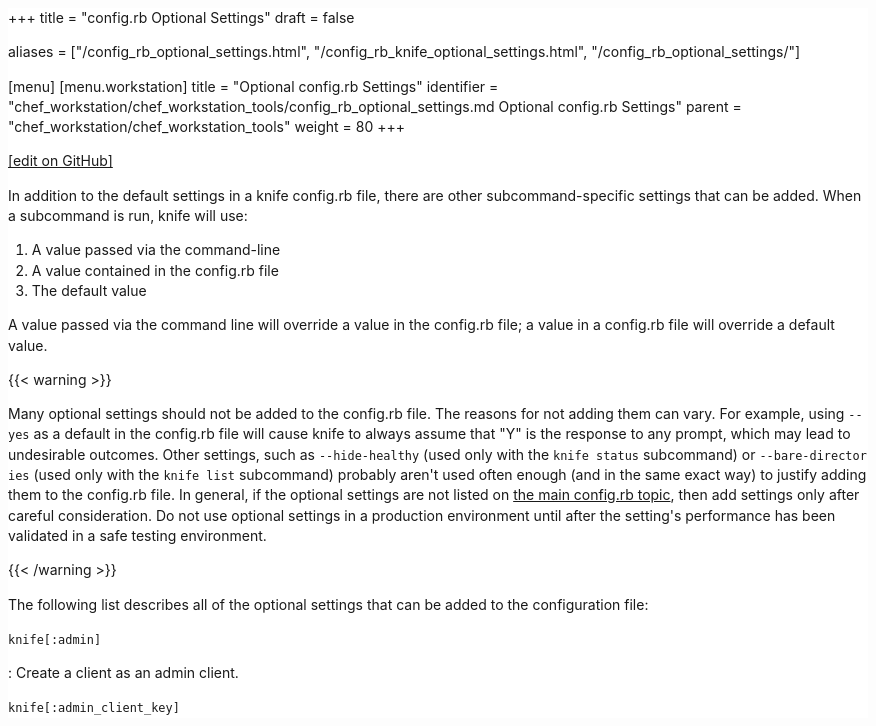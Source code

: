 +++
title = "config.rb Optional Settings"
draft = false

aliases = ["/config_rb_optional_settings.html", "/config_rb_knife_optional_settings.html", "/config_rb_optional_settings/"]

[menu]
  [menu.workstation]
    title = "Optional config.rb Settings"
    identifier = "chef_workstation/chef_workstation_tools/config_rb_optional_settings.md Optional config.rb Settings"
    parent = "chef_workstation/chef_workstation_tools"
    weight = 80
+++

[\[edit on GitHub\]](https://github.com/chef/chef-workstation/blob/master/www/content/workstation/config_rb_optional_settings.md)

In addition to the default settings in a knife config.rb file, there are
other subcommand-specific settings that can be added. When a subcommand
is run, knife will use:

1.  A value passed via the command-line
2.  A value contained in the config.rb file
3.  The default value

A value passed via the command line will override a value in the
config.rb file; a value in a config.rb file will override a default
value.

{{< warning >}}

Many optional settings should not be added to the config.rb file. The
reasons for not adding them can vary. For example, using `--yes` as a
default in the config.rb file will cause knife to always assume that "Y"
is the response to any prompt, which may lead to undesirable outcomes.
Other settings, such as `--hide-healthy` (used only with the
`knife status` subcommand) or `--bare-directories` (used only with the
`knife list` subcommand) probably aren't used often enough (and in the
same exact way) to justify adding them to the config.rb file. In
general, if the optional settings are not listed on [the main config.rb
topic](/workstation/config_rb/), then add settings only after careful
consideration. Do not use optional settings in a production environment
until after the setting's performance has been validated in a safe
testing environment.

{{< /warning >}}

The following list describes all of the optional settings that can be
added to the configuration file:

`knife[:admin]`

:   Create a client as an admin client.

`knife[:admin_client_key]`
